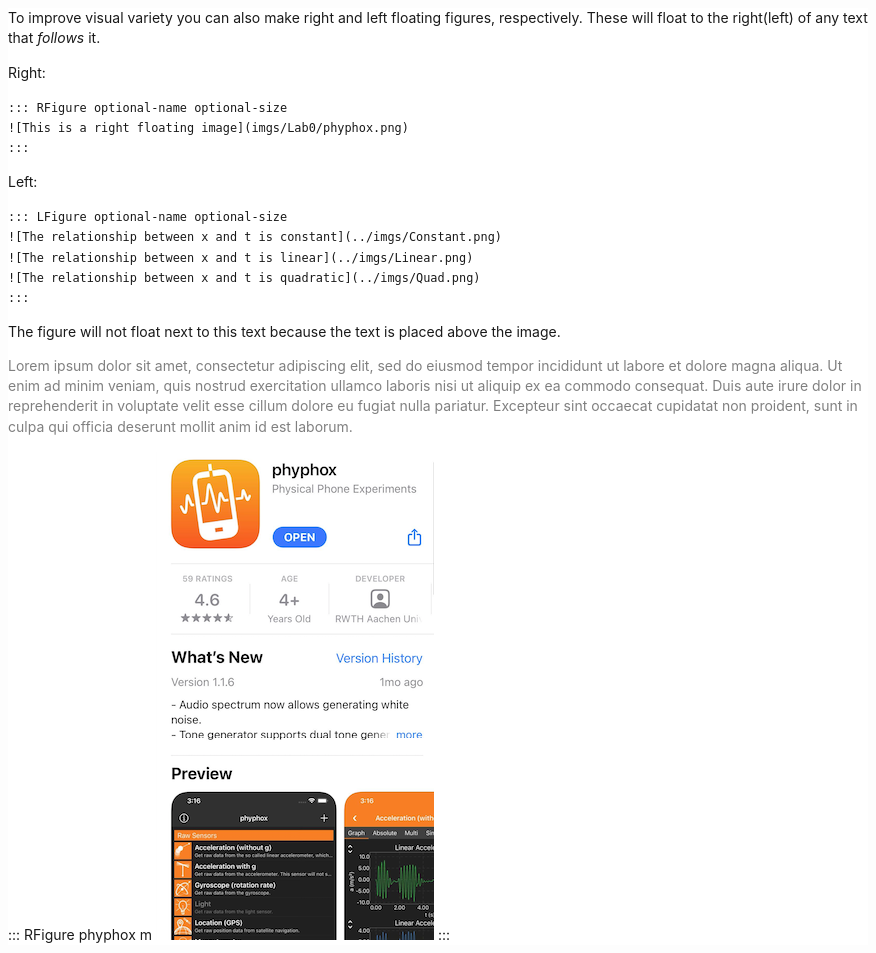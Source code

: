 To improve visual variety you can also make right and left floating figures, respectively. These will float to the right(left) of any text that *follows* it.


Right:
``` 
::: RFigure optional-name optional-size
![This is a right floating image](imgs/Lab0/phyphox.png)
:::
``` 



Left: 
``` 
::: LFigure optional-name optional-size
![The relationship between x and t is constant](../imgs/Constant.png)
![The relationship between x and t is linear](../imgs/Linear.png)
![The relationship between x and t is quadratic](../imgs/Quad.png)
:::
``` 


The figure will not float next to this text because the text is placed above the image.

<p style="color:gray">Lorem ipsum dolor sit amet, consectetur adipiscing elit, sed do eiusmod tempor incididunt ut labore et dolore magna aliqua. Ut enim ad minim veniam, quis nostrud exercitation ullamco laboris nisi ut aliquip ex ea commodo consequat. Duis aute irure dolor in reprehenderit in voluptate velit esse cillum dolore eu fugiat nulla pariatur. Excepteur sint occaecat cupidatat non proident, sunt in culpa qui officia deserunt mollit anim id est laborum. </p>

::: RFigure phyphox m
![This is a right floating image](imgs/Lab0/phyphox.png)
:::
